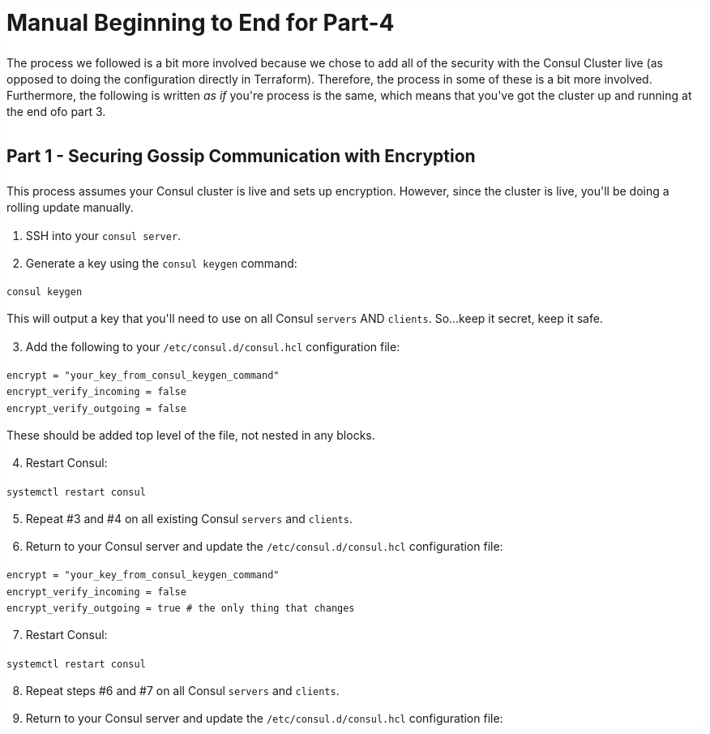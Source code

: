 # Manual Beginning to End for Part-4

The process we followed is a bit more involved because we chose to add all of the security with the Consul Cluster live (as opposed to doing the configuration directly in Terraform).  Therefore, the process in some of these is a bit more involved.  Furthermore, the following is written _as if_ you're process is the same, which means that you've got the cluster up and running at the end ofo part 3.

## Part 1 - Securing Gossip Communication with Encryption

This process assumes your Consul cluster is live and sets up encryption.  However, since the cluster is live, you'll be doing a rolling update manually.

1. SSH into your `consul server`.

2. Generate a key using the `consul keygen` command:

```sh
consul keygen
```

This will output a key that you'll need to use on all Consul `servers` AND `clients`.  So...keep it secret, keep it safe.

3. Add the following to your `/etc/consul.d/consul.hcl` configuration file:

```hcl
encrypt = "your_key_from_consul_keygen_command"
encrypt_verify_incoming = false
encrypt_verify_outgoing = false
```

These should be added top level of the file, not nested in any blocks.

4. Restart Consul:

```
systemctl restart consul
```

5. Repeat #3 and #4 on all existing Consul `servers` and `clients`.

6. Return to your Consul server and update the `/etc/consul.d/consul.hcl` configuration file:

```hcl
encrypt = "your_key_from_consul_keygen_command"
encrypt_verify_incoming = false
encrypt_verify_outgoing = true # the only thing that changes
```

7. Restart Consul:

```
systemctl restart consul
```

8. Repeat steps #6 and #7 on all Consul `servers` and `clients`.

9. Return to your Consul server and update the `/etc/consul.d/consul.hcl` configuration file:
